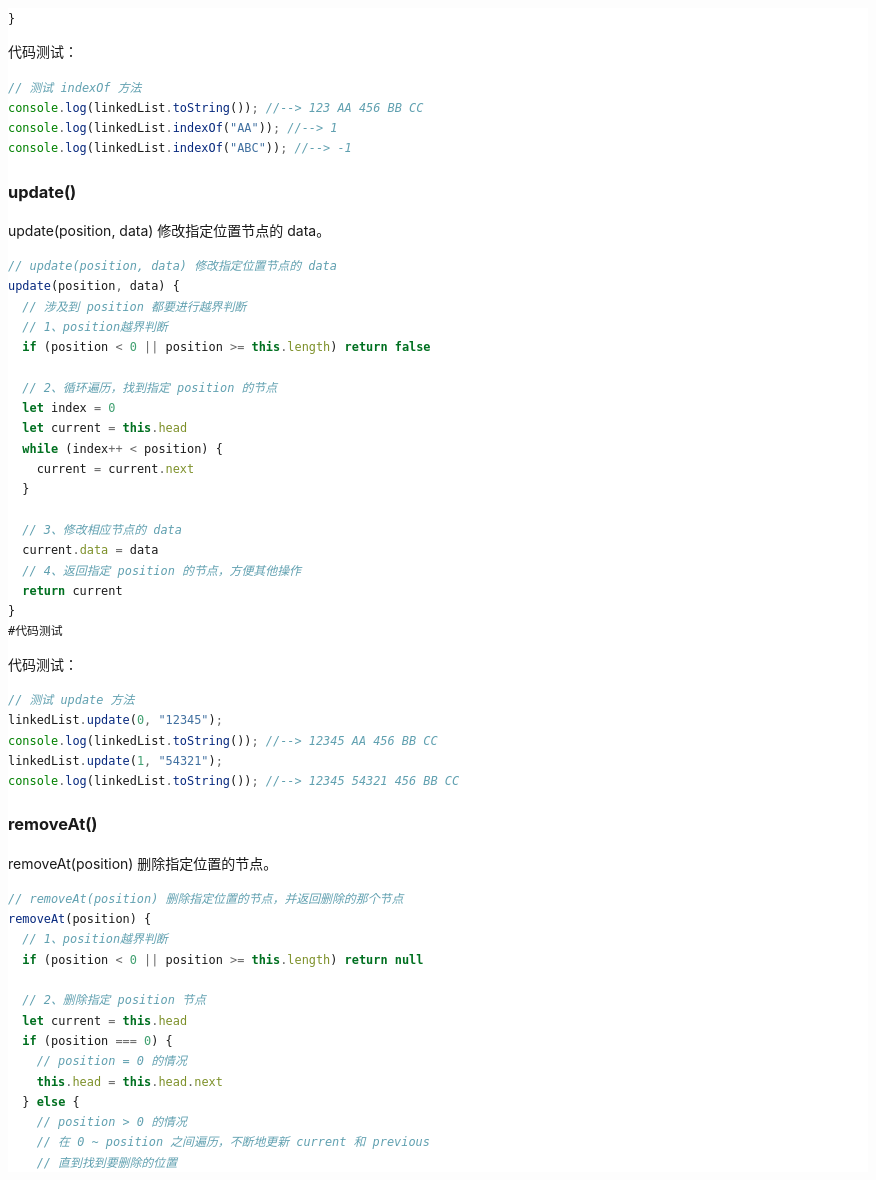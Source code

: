 ```js
}
```

代码测试：

```js
// 测试 indexOf 方法
console.log(linkedList.toString()); //--> 123 AA 456 BB CC 
console.log(linkedList.indexOf("AA")); //--> 1
console.log(linkedList.indexOf("ABC")); //--> -1
```

### update() 

update(position, data) 修改指定位置节点的 data。

```js
// update(position, data) 修改指定位置节点的 data
update(position, data) {
  // 涉及到 position 都要进行越界判断
  // 1、position越界判断
  if (position < 0 || position >= this.length) return false

  // 2、循环遍历，找到指定 position 的节点
  let index = 0
  let current = this.head
  while (index++ < position) {
    current = current.next
  }

  // 3、修改相应节点的 data
  current.data = data
  // 4、返回指定 position 的节点，方便其他操作
  return current
}
#代码测试
```

 代码测试：

```js
// 测试 update 方法
linkedList.update(0, "12345");
console.log(linkedList.toString()); //--> 12345 AA 456 BB CC
linkedList.update(1, "54321");
console.log(linkedList.toString()); //--> 12345 54321 456 BB CC
```

### removeAt() 

removeAt(position) 删除指定位置的节点。

```js
// removeAt(position) 删除指定位置的节点，并返回删除的那个节点
removeAt(position) {
  // 1、position越界判断
  if (position < 0 || position >= this.length) return null

  // 2、删除指定 position 节点
  let current = this.head
  if (position === 0) {
    // position = 0 的情况
    this.head = this.head.next
  } else {
    // position > 0 的情况
    // 在 0 ~ position 之间遍历，不断地更新 current 和 previous
    // 直到找到要删除的位置
```